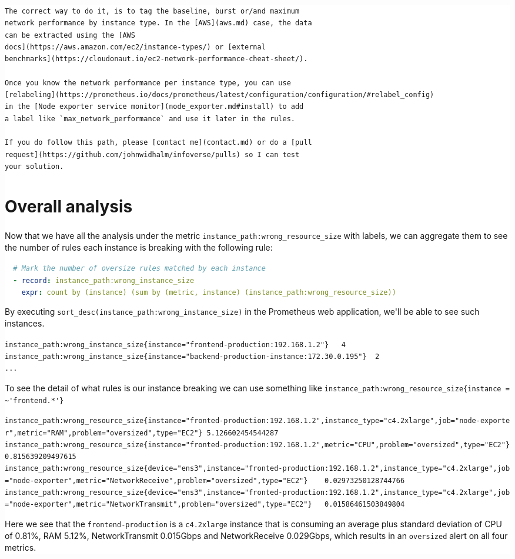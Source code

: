     The correct way to do it, is to tag the baseline, burst or/and maximum
    network performance by instance type. In the [AWS](aws.md) case, the data
    can be extracted using the [AWS
    docs](https://aws.amazon.com/ec2/instance-types/) or [external
    benchmarks](https://cloudonaut.io/ec2-network-performance-cheat-sheet/).

    Once you know the network performance per instance type, you can use
    [relabeling](https://prometheus.io/docs/prometheus/latest/configuration/configuration/#relabel_config)
    in the [Node exporter service monitor](node_exporter.md#install) to add
    a label like `max_network_performance` and use it later in the rules.

    If you do follow this path, please [contact me](contact.md) or do a [pull
    request](https://github.com/johnwidhalm/infoverse/pulls) so I can test
    your solution.

# Overall analysis

Now that we have all the analysis under the metric
`instance_path:wrong_resource_size` with labels, we can aggregate them to see
the number of rules each instance is breaking with the following rule:

```yaml
  # Mark the number of oversize rules matched by each instance
  - record: instance_path:wrong_instance_size
    expr: count by (instance) (sum by (metric, instance) (instance_path:wrong_resource_size))
```

By executing `sort_desc(instance_path:wrong_instance_size)` in the Prometheus
web application, we'll be able to see such instances.

```prometheus
instance_path:wrong_instance_size{instance="frontend-production:192.168.1.2"}	4
instance_path:wrong_instance_size{instance="backend-production-instance:172.30.0.195"}	2
...
```

To see the detail of what rules is our instance breaking we can use something
like `instance_path:wrong_resource_size{instance =~'frontend.*'}`

```prometheus
instance_path:wrong_resource_size{instance="fronted-production:192.168.1.2",instance_type="c4.2xlarge",job="node-exporter",metric="RAM",problem="oversized",type="EC2"}	5.126602454544287
instance_path:wrong_resource_size{instance="fronted-production:192.168.1.2",metric="CPU",problem="oversized",type="EC2"}	0.815639209497615
instance_path:wrong_resource_size{device="ens3",instance="fronted-production:192.168.1.2",instance_type="c4.2xlarge",job="node-exporter",metric="NetworkReceive",problem="oversized",type="EC2"}	0.02973250128744766
instance_path:wrong_resource_size{device="ens3",instance="fronted-production:192.168.1.2",instance_type="c4.2xlarge",job="node-exporter",metric="NetworkTransmit",problem="oversized",type="EC2"}	0.01586461503849804
```

Here we see that the `frontend-production` is a `c4.2xlarge` instance that is
consuming an average plus standard deviation of CPU of 0.81%, RAM 5.12%,
NetworkTransmit 0.015Gbps and NetworkReceive 0.029Gbps, which results in an
`oversized` alert on all four metrics.
